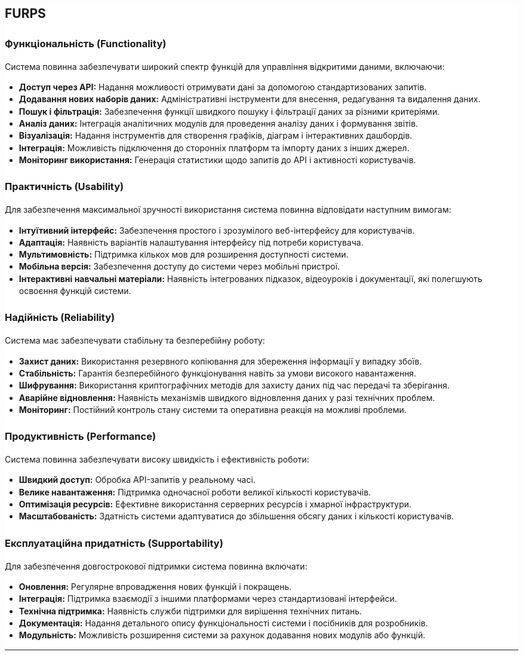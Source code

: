 
## FURPS

### Функціональність (Functionality)
Система повинна забезпечувати широкий спектр функцій для управління відкритими даними, включаючи:
- **Доступ через API:** Надання можливості отримувати дані за допомогою стандартизованих запитів.
- **Додавання нових наборів даних:** Адміністративні інструменти для внесення, редагування та видалення даних.
- **Пошук і фільтрація:** Забезпечення функції швидкого пошуку і фільтрації даних за різними критеріями.
- **Аналіз даних:** Інтеграція аналітичних модулів для проведення аналізу даних і формування звітів.
- **Візуалізація:** Надання інструментів для створення графіків, діаграм і інтерактивних дашбордів.
- **Інтеграція:** Можливість підключення до сторонніх платформ та імпорту даних з інших джерел.
- **Моніторинг використання:** Генерація статистики щодо запитів до API і активності користувачів.

### Практичність (Usability)
Для забезпечення максимальної зручності використання система повинна відповідати наступним вимогам:
- **Інтуїтивний інтерфейс:** Забезпечення простого і зрозумілого веб-інтерфейсу для користувачів.
- **Адаптація:** Наявність варіантів налаштування інтерфейсу під потреби користувача.
- **Мультимовність:** Підтримка кількох мов для розширення доступності системи.
- **Мобільна версія:** Забезпечення доступу до системи через мобільні пристрої.
- **Інтерактивні навчальні матеріали:** Наявність інтегрованих підказок, відеоуроків і документації, які полегшують освоєння функцій системи.

### Надійність (Reliability)
Система має забезпечувати стабільну та безперебійну роботу:
- **Захист даних:** Використання резервного копіювання для збереження інформації у випадку збоїв.
- **Стабільність:** Гарантія безперебійного функціонування навіть за умови високого навантаження.
- **Шифрування:** Використання криптографічних методів для захисту даних під час передачі та зберігання.
- **Аварійне відновлення:** Наявність механізмів швидкого відновлення даних у разі технічних проблем.
- **Моніторинг:** Постійний контроль стану системи та оперативна реакція на можливі проблеми.

### Продуктивність (Performance)
Система повинна забезпечувати високу швидкість і ефективність роботи:
- **Швидкий доступ:** Обробка API-запитів у реальному часі.
- **Велике навантаження:** Підтримка одночасної роботи великої кількості користувачів.
- **Оптимізація ресурсів:** Ефективне використання серверних ресурсів і хмарної інфраструктури.
- **Масштабованість:** Здатність системи адаптуватися до збільшення обсягу даних і кількості користувачів.

### Експлуатаційна придатність (Supportability)
Для забезпечення довгострокової підтримки система повинна включати:
- **Оновлення:** Регулярне впровадження нових функцій і покращень.
- **Інтеграція:** Підтримка взаємодії з іншими платформами через стандартизовані інтерфейси.
- **Технічна підтримка:** Наявність служби підтримки для вирішення технічних питань.
- **Документація:** Надання детального опису функціональності системи і посібників для розробників.
- **Модульність:** Можливість розширення системи за рахунок додавання нових модулів або функцій.

---
